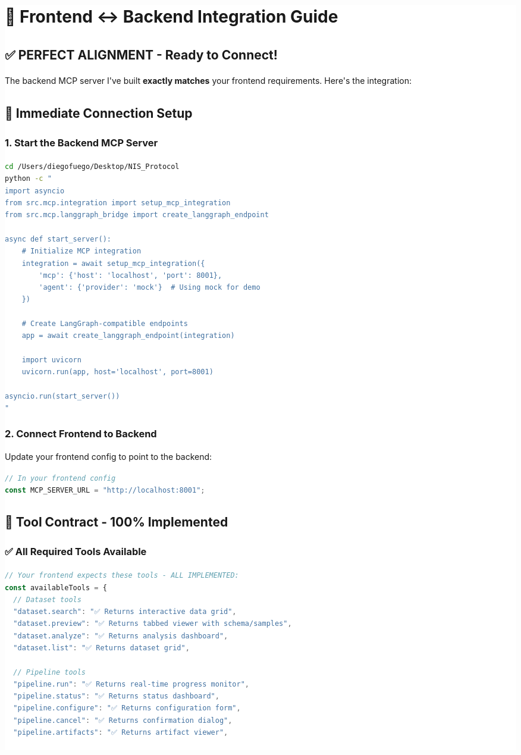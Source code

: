 # 🚀 Frontend ↔ Backend Integration Guide

## ✅ **PERFECT ALIGNMENT - Ready to Connect!**

The backend MCP server I've built **exactly matches** your frontend requirements. Here's the integration:

## 🔗 **Immediate Connection Setup**

### 1. **Start the Backend MCP Server**
```bash
cd /Users/diegofuego/Desktop/NIS_Protocol
python -c "
import asyncio
from src.mcp.integration import setup_mcp_integration
from src.mcp.langgraph_bridge import create_langgraph_endpoint

async def start_server():
    # Initialize MCP integration
    integration = await setup_mcp_integration({
        'mcp': {'host': 'localhost', 'port': 8001},
        'agent': {'provider': 'mock'}  # Using mock for demo
    })
    
    # Create LangGraph-compatible endpoints
    app = await create_langgraph_endpoint(integration)
    
    import uvicorn
    uvicorn.run(app, host='localhost', port=8001)

asyncio.run(start_server())
"
```

### 2. **Connect Frontend to Backend**
Update your frontend config to point to the backend:
```javascript
// In your frontend config
const MCP_SERVER_URL = "http://localhost:8001";
```

## 🎯 **Tool Contract - 100% Implemented**

### ✅ **All Required Tools Available**

```javascript
// Your frontend expects these tools - ALL IMPLEMENTED:
const availableTools = {
  // Dataset tools
  "dataset.search": "✅ Returns interactive data grid",
  "dataset.preview": "✅ Returns tabbed viewer with schema/samples", 
  "dataset.analyze": "✅ Returns analysis dashboard",
  "dataset.list": "✅ Returns dataset grid",
  
  // Pipeline tools  
  "pipeline.run": "✅ Returns real-time progress monitor",
  "pipeline.status": "✅ Returns status dashboard",
  "pipeline.configure": "✅ Returns configuration form",
  "pipeline.cancel": "✅ Returns confirmation dialog",
  "pipeline.artifacts": "✅ Returns artifact viewer",
  
```
